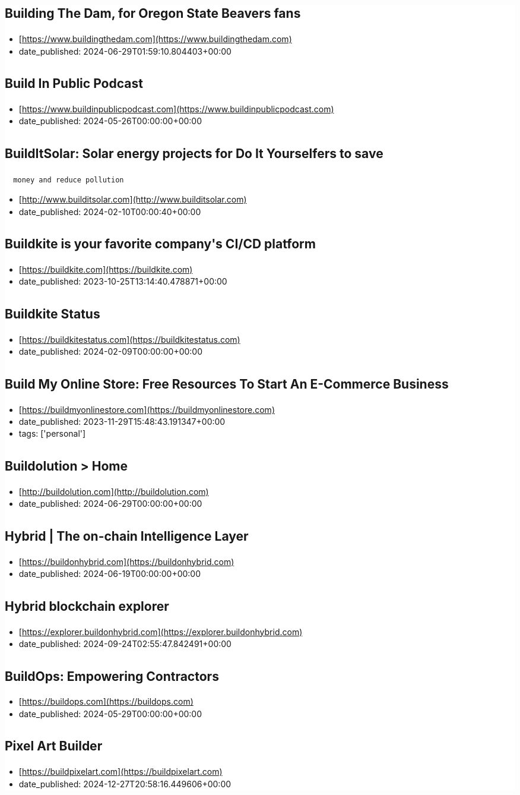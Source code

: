  ## Building The Dam, for Oregon State Beavers fans
 - [https://www.buildingthedam.com](https://www.buildingthedam.com)
 - date_published: 2024-06-29T01:59:10.804403+00:00

 ## Build In Public Podcast
 - [https://www.buildinpublicpodcast.com](https://www.buildinpublicpodcast.com)
 - date_published: 2024-05-26T00:00:00+00:00

 ## BuildItSolar: Solar energy projects for Do It Yourselfers to save
      money and reduce pollution
 - [http://www.builditsolar.com](http://www.builditsolar.com)
 - date_published: 2024-02-10T00:00:40+00:00

 ## Buildkite is your favorite company's CI/CD platform
 - [https://buildkite.com](https://buildkite.com)
 - date_published: 2023-10-25T13:14:40.478871+00:00

 ## Buildkite Status
 - [https://buildkitestatus.com](https://buildkitestatus.com)
 - date_published: 2024-02-09T00:00:00+00:00

 ## Build My Online Store: Free Resources To Start An E-Commerce Business
 - [https://buildmyonlinestore.com](https://buildmyonlinestore.com)
 - date_published: 2023-11-29T15:48:43.191347+00:00
 - tags: ['personal']

 ## Buildolution > Home
 - [http://buildolution.com](http://buildolution.com)
 - date_published: 2024-06-29T00:00:00+00:00

 ## Hybrid | The on-chain Intelligence Layer
 - [https://buildonhybrid.com](https://buildonhybrid.com)
 - date_published: 2024-06-19T00:00:00+00:00

 ## Hybrid blockchain explorer
 - [https://explorer.buildonhybrid.com](https://explorer.buildonhybrid.com)
 - date_published: 2024-09-24T02:55:47.842491+00:00

 ## BuildOps: Empowering Contractors
 - [https://buildops.com](https://buildops.com)
 - date_published: 2024-05-29T00:00:00+00:00

 ## Pixel Art Builder
 - [https://buildpixelart.com](https://buildpixelart.com)
 - date_published: 2024-12-27T20:58:16.449606+00:00
